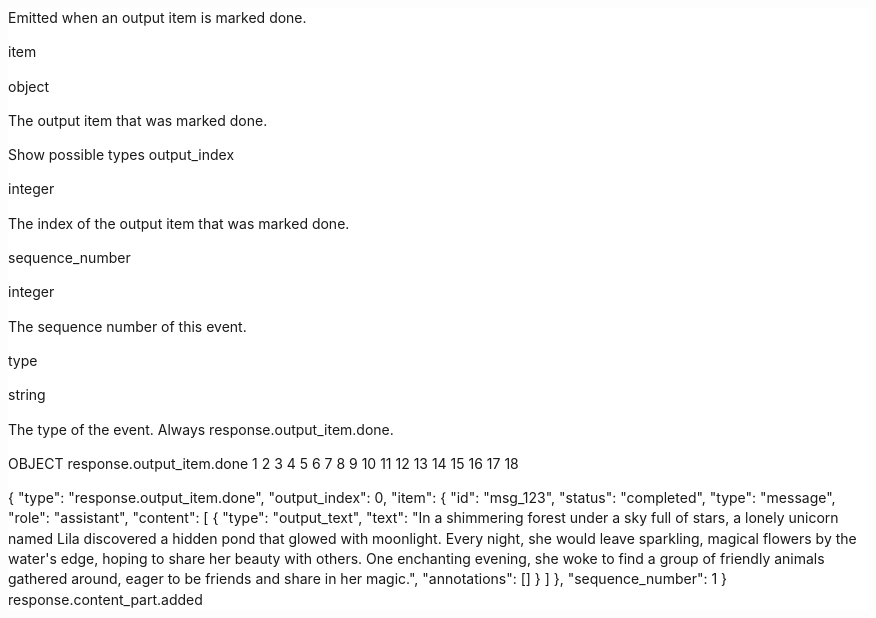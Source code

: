 Emitted when an output item is marked done.

item

object

The output item that was marked done.

Show possible types
output_index

integer

The index of the output item that was marked done.

sequence_number

integer

The sequence number of this event.

type

string

The type of the event. Always response.output_item.done.

OBJECT response.output_item.done
1
2
3
4
5
6
7
8
9
10
11
12
13
14
15
16
17
18

{
  "type": "response.output_item.done",
  "output_index": 0,
  "item": {
    "id": "msg_123",
    "status": "completed",
    "type": "message",
    "role": "assistant",
    "content": [
      {
        "type": "output_text",
        "text": "In a shimmering forest under a sky full of stars, a lonely unicorn named Lila discovered a hidden pond that glowed with moonlight. Every night, she would leave sparkling, magical flowers by the water's edge, hoping to share her beauty with others. One enchanting evening, she woke to find a group of friendly animals gathered around, eager to be friends and share in her magic.",
        "annotations": []
      }
    ]
  },
  "sequence_number": 1
}
response.content_part.added
